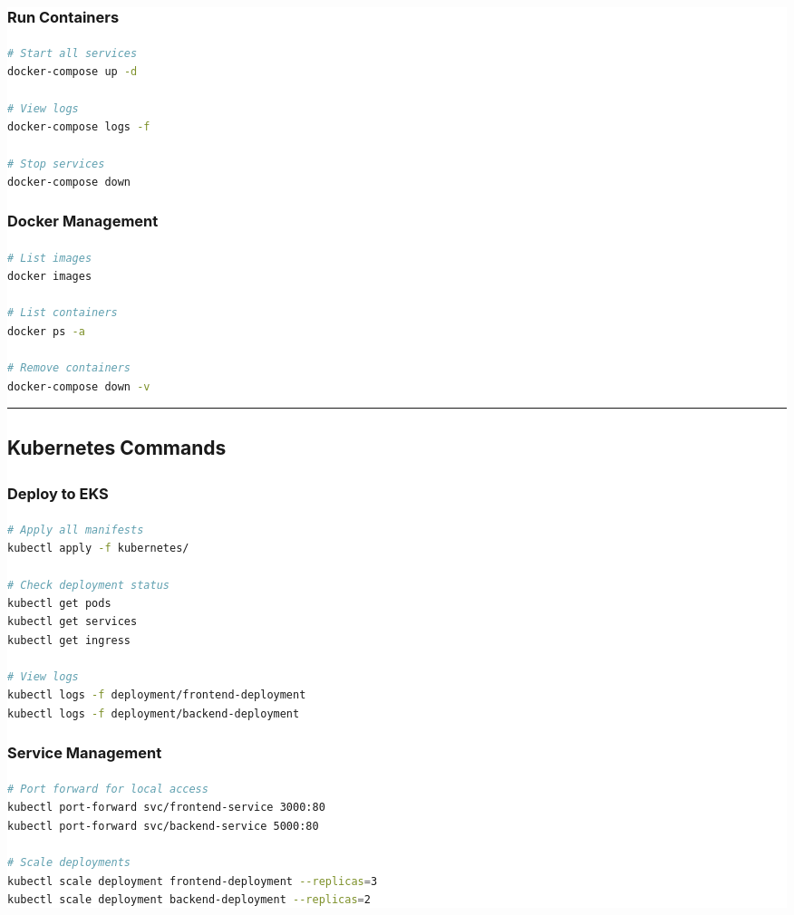 ### **Run Containers**

```bash
# Start all services
docker-compose up -d

# View logs
docker-compose logs -f

# Stop services
docker-compose down
```

### **Docker Management**

```bash
# List images
docker images

# List containers
docker ps -a

# Remove containers
docker-compose down -v
```

---

## **Kubernetes Commands**

### **Deploy to EKS**

```bash
# Apply all manifests
kubectl apply -f kubernetes/

# Check deployment status
kubectl get pods
kubectl get services
kubectl get ingress

# View logs
kubectl logs -f deployment/frontend-deployment
kubectl logs -f deployment/backend-deployment
```

### **Service Management**

```bash
# Port forward for local access
kubectl port-forward svc/frontend-service 3000:80
kubectl port-forward svc/backend-service 5000:80

# Scale deployments
kubectl scale deployment frontend-deployment --replicas=3
kubectl scale deployment backend-deployment --replicas=2
```
